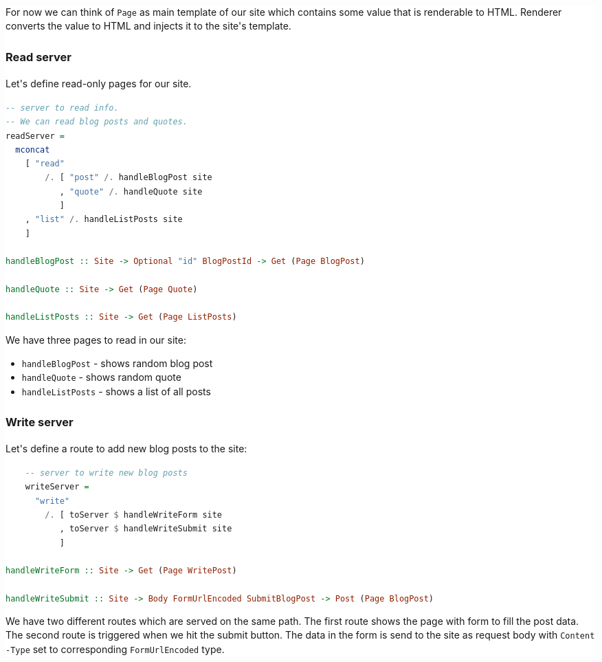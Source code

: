 For now we can think of `Page` as main template of our site which contains
some value that is renderable to HTML. Renderer converts the value to HTML
and injects it to the site's template.

### Read server

Let's define read-only pages for our site.

```haskell
-- server to read info.
-- We can read blog posts and quotes.
readServer =
  mconcat
    [ "read"
        /. [ "post" /. handleBlogPost site
           , "quote" /. handleQuote site
           ]
    , "list" /. handleListPosts site
    ]

handleBlogPost :: Site -> Optional "id" BlogPostId -> Get (Page BlogPost)

handleQuote :: Site -> Get (Page Quote)

handleListPosts :: Site -> Get (Page ListPosts)
```

We have three pages to read in our site:

* `handleBlogPost` - shows random blog post
* `handleQuote` - shows random quote
* `handleListPosts` - shows a list of all posts

### Write server

Let's define a route to add new blog posts to the site:

```haskell
    -- server to write new blog posts
    writeServer =
      "write"
        /. [ toServer $ handleWriteForm site
           , toServer $ handleWriteSubmit site
           ]

handleWriteForm :: Site -> Get (Page WritePost)

handleWriteSubmit :: Site -> Body FormUrlEncoded SubmitBlogPost -> Post (Page BlogPost)
```

We have two different routes which are served on the same path. 
The first route shows the page with form to fill the post data.
The second route is triggered when we hit the submit button.
The data in the form is send to the site as request body with `Content-Type`
set to corresponding `FormUrlEncoded` type.

